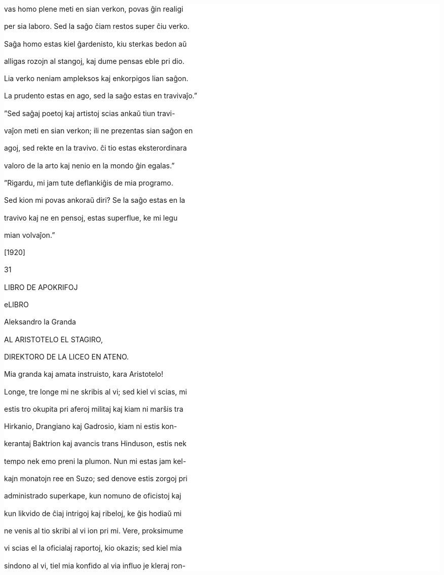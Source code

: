 vas homo plene meti en sian verkon, povas ĝin realigi

per sia laboro. Sed la saĝo ĉiam restos super ĉiu verko. 

Saĝa homo estas kiel ĝardenisto, kiu sterkas bedon aŭ

alligas rozojn al stangoj, kaj dume pensas eble pri dio. 

Lia verko neniam ampleksos kaj enkorpigos lian saĝon. 

La prudento estas en ago, sed la saĝo estas en travivaĵo.” 

”Sed saĝaj poetoj kaj artistoj scias ankaŭ tiun travi-

vaĵon meti en sian verkon; ili ne prezentas sian saĝon en

agoj, sed rekte en la travivo. ĉi tio estas eksterordinara

valoro de la arto kaj nenio en la mondo ĝin egalas.” 

”Rigardu, mi jam tute deflankiĝis de mia programo. 

Sed kion mi povas ankoraŭ diri? Se la saĝo estas en la

travivo kaj ne en pensoj, estas superflue, ke mi legu

mian volvaĵon.” 

\[1920\]

31

LIBRO DE APOKRIFOJ

eLIBRO

Aleksandro la Granda

AL ARISTOTELO EL STAGIRO, 

DIREKTORO DE LA LICEO EN ATENO. 

Mia granda kaj amata instruisto, kara Aristotelo\! 

Longe, tre longe mi ne skribis al vi; sed kiel vi scias, mi

estis tro okupita pri aferoj militaj kaj kiam ni marŝis tra

Hirkanio, Drangiano kaj Gadrosio, kiam ni estis kon-

kerantaj Baktrion kaj avancis trans Hinduson, estis nek

tempo nek emo preni la plumon. Nun mi estas jam kel-

kajn monatojn ree en Suzo; sed denove estis zorgoj pri

administrado superkape, kun nomuno de oficistoj kaj

kun likvido de ĉiaj intrigoj kaj ribeloj, ke ĝis hodiaŭ mi

ne venis al tio skribi al vi ion pri mi. Vere, proksimume

vi scias el la oficialaj raportoj, kio okazis; sed kiel mia

sindono al vi, tiel mia konfido al via influo je kleraj ron-
